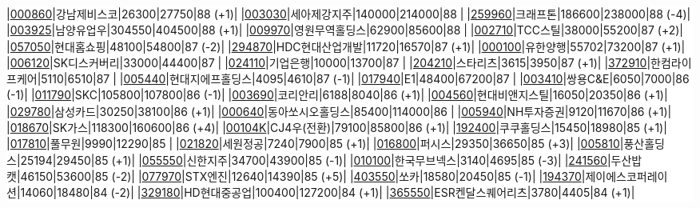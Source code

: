 |[000860](https://finance.daum.net/quotes/A000860)|강남제비스코|26300|27750|88 (+1)|
|[003030](https://finance.daum.net/quotes/A003030)|세아제강지주|140000|214000|88 |
|[259960](https://finance.daum.net/quotes/A259960)|크래프톤|186600|238000|88 (-4)|
|[003925](https://finance.daum.net/quotes/A003925)|남양유업우|304550|404500|88 (+1)|
|[009970](https://finance.daum.net/quotes/A009970)|영원무역홀딩스|62900|85600|88 |
|[002710](https://finance.daum.net/quotes/A002710)|TCC스틸|38000|55200|87 (+2)|
|[057050](https://finance.daum.net/quotes/A057050)|현대홈쇼핑|48100|54800|87 (-2)|
|[294870](https://finance.daum.net/quotes/A294870)|HDC현대산업개발|11720|16570|87 (+1)|
|[000100](https://finance.daum.net/quotes/A000100)|유한양행|55702|73200|87 (+1)|
|[006120](https://finance.daum.net/quotes/A006120)|SK디스커버리|33000|44400|87 |
|[024110](https://finance.daum.net/quotes/A024110)|기업은행|10000|13700|87 |
|[204210](https://finance.daum.net/quotes/A204210)|스타리츠|3615|3950|87 (+1)|
|[372910](https://finance.daum.net/quotes/A372910)|한컴라이프케어|5110|6510|87 |
|[005440](https://finance.daum.net/quotes/A005440)|현대지에프홀딩스|4095|4610|87 (-1)|
|[017940](https://finance.daum.net/quotes/A017940)|E1|48400|67200|87 |
|[003410](https://finance.daum.net/quotes/A003410)|쌍용C&E|6050|7000|86 (-1)|
|[011790](https://finance.daum.net/quotes/A011790)|SKC|105800|107800|86 (-1)|
|[003690](https://finance.daum.net/quotes/A003690)|코리안리|6188|8040|86 (+1)|
|[004560](https://finance.daum.net/quotes/A004560)|현대비앤지스틸|16050|20350|86 (+1)|
|[029780](https://finance.daum.net/quotes/A029780)|삼성카드|30250|38100|86 (+1)|
|[000640](https://finance.daum.net/quotes/A000640)|동아쏘시오홀딩스|85400|114000|86 |
|[005940](https://finance.daum.net/quotes/A005940)|NH투자증권|9120|11670|86 (+1)|
|[018670](https://finance.daum.net/quotes/A018670)|SK가스|118300|160600|86 (+4)|
|[00104K](https://finance.daum.net/quotes/A00104K)|CJ4우(전환)|79100|85800|86 (+1)|
|[192400](https://finance.daum.net/quotes/A192400)|쿠쿠홀딩스|15450|18980|85 (+1)|
|[017810](https://finance.daum.net/quotes/A017810)|풀무원|9990|12290|85 |
|[021820](https://finance.daum.net/quotes/A021820)|세원정공|7240|7900|85 (+1)|
|[016800](https://finance.daum.net/quotes/A016800)|퍼시스|29350|36650|85 (+3)|
|[005810](https://finance.daum.net/quotes/A005810)|풍산홀딩스|25194|29450|85 (+1)|
|[055550](https://finance.daum.net/quotes/A055550)|신한지주|34700|43900|85 (-1)|
|[010100](https://finance.daum.net/quotes/A010100)|한국무브넥스|3140|4695|85 (-3)|
|[241560](https://finance.daum.net/quotes/A241560)|두산밥캣|46150|53600|85 (-2)|
|[077970](https://finance.daum.net/quotes/A077970)|STX엔진|12640|14390|85 (+5)|
|[403550](https://finance.daum.net/quotes/A403550)|쏘카|18580|20450|85 (-1)|
|[194370](https://finance.daum.net/quotes/A194370)|제이에스코퍼레이션|14060|18480|84 (-2)|
|[329180](https://finance.daum.net/quotes/A329180)|HD현대중공업|100400|127200|84 (+1)|
|[365550](https://finance.daum.net/quotes/A365550)|ESR켄달스퀘어리츠|3780|4405|84 (+1)|